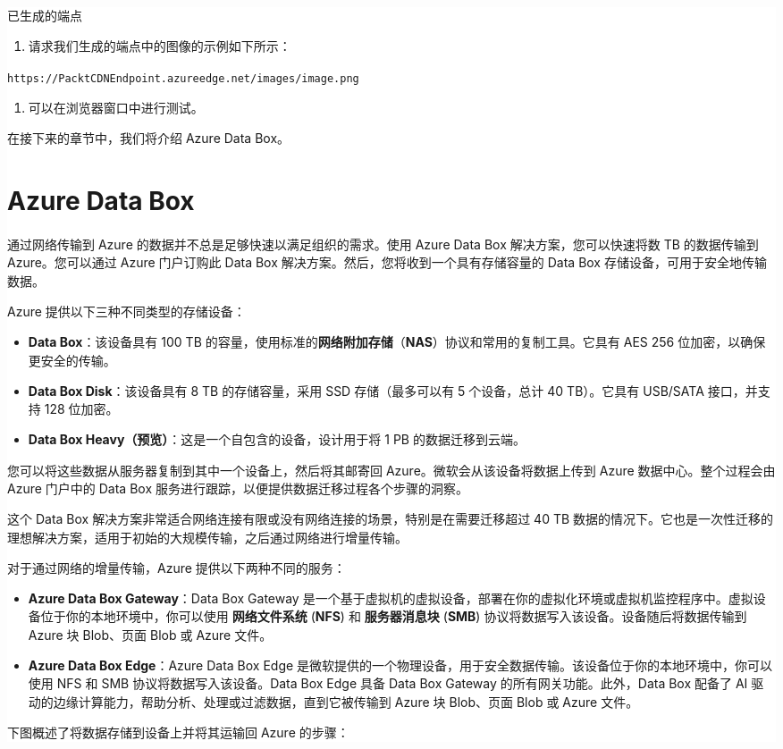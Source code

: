 已生成的端点

1.  请求我们生成的端点中的图像的示例如下所示：

```
https://PacktCDNEndpoint.azureedge.net/images/image.png
```

1.  可以在浏览器窗口中进行测试。

在接下来的章节中，我们将介绍 Azure Data Box。

# Azure Data Box

通过网络传输到 Azure 的数据并不总是足够快速以满足组织的需求。使用 Azure Data Box 解决方案，您可以快速将数 TB 的数据传输到 Azure。您可以通过 Azure 门户订购此 Data Box 解决方案。然后，您将收到一个具有存储容量的 Data Box 存储设备，可用于安全地传输数据。

Azure 提供以下三种不同类型的存储设备：

+   **Data Box**：该设备具有 100 TB 的容量，使用标准的**网络附加存储**（**NAS**）协议和常用的复制工具。它具有 AES 256 位加密，以确保更安全的传输。

+   **Data Box Disk**：该设备具有 8 TB 的存储容量，采用 SSD 存储（最多可以有 5 个设备，总计 40 TB）。它具有 USB/SATA 接口，并支持 128 位加密。

+   **Data Box Heavy（预览）**：这是一个自包含的设备，设计用于将 1 PB 的数据迁移到云端。

您可以将这些数据从服务器复制到其中一个设备上，然后将其邮寄回 Azure。微软会从该设备将数据上传到 Azure 数据中心。整个过程会由 Azure 门户中的 Data Box 服务进行跟踪，以便提供数据迁移过程各个步骤的洞察。

这个 Data Box 解决方案非常适合网络连接有限或没有网络连接的场景，特别是在需要迁移超过 40 TB 数据的情况下。它也是一次性迁移的理想解决方案，适用于初始的大规模传输，之后通过网络进行增量传输。

对于通过网络的增量传输，Azure 提供以下两种不同的服务：

+   **Azure Data Box Gateway**：Data Box Gateway 是一个基于虚拟机的虚拟设备，部署在你的虚拟化环境或虚拟机监控程序中。虚拟设备位于你的本地环境中，你可以使用 **网络文件系统** (**NFS**) 和 **服务器消息块** (**SMB**) 协议将数据写入该设备。设备随后将数据传输到 Azure 块 Blob、页面 Blob 或 Azure 文件。

+   **Azure Data Box Edge**：Azure Data Box Edge 是微软提供的一个物理设备，用于安全数据传输。该设备位于你的本地环境中，你可以使用 NFS 和 SMB 协议将数据写入该设备。Data Box Edge 具备 Data Box Gateway 的所有网关功能。此外，Data Box 配备了 AI 驱动的边缘计算能力，帮助分析、处理或过滤数据，直到它被传输到 Azure 块 Blob、页面 Blob 或 Azure 文件。

下图概述了将数据存储到设备上并将其运输回 Azure 的步骤：
